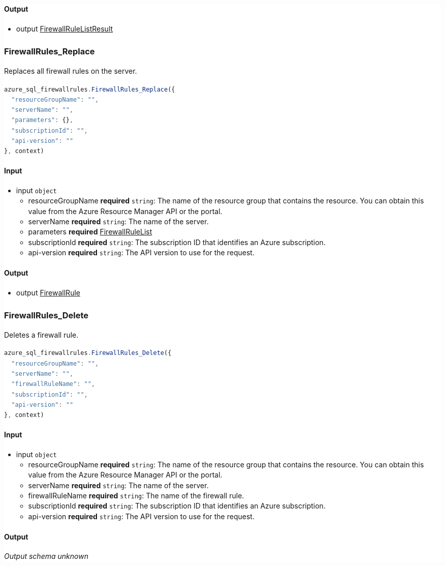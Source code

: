 #### Output
* output [FirewallRuleListResult](#firewallrulelistresult)

### FirewallRules_Replace
Replaces all firewall rules on the server.


```js
azure_sql_firewallrules.FirewallRules_Replace({
  "resourceGroupName": "",
  "serverName": "",
  "parameters": {},
  "subscriptionId": "",
  "api-version": ""
}, context)
```

#### Input
* input `object`
  * resourceGroupName **required** `string`: The name of the resource group that contains the resource. You can obtain this value from the Azure Resource Manager API or the portal.
  * serverName **required** `string`: The name of the server.
  * parameters **required** [FirewallRuleList](#firewallrulelist)
  * subscriptionId **required** `string`: The subscription ID that identifies an Azure subscription.
  * api-version **required** `string`: The API version to use for the request.

#### Output
* output [FirewallRule](#firewallrule)

### FirewallRules_Delete
Deletes a firewall rule.


```js
azure_sql_firewallrules.FirewallRules_Delete({
  "resourceGroupName": "",
  "serverName": "",
  "firewallRuleName": "",
  "subscriptionId": "",
  "api-version": ""
}, context)
```

#### Input
* input `object`
  * resourceGroupName **required** `string`: The name of the resource group that contains the resource. You can obtain this value from the Azure Resource Manager API or the portal.
  * serverName **required** `string`: The name of the server.
  * firewallRuleName **required** `string`: The name of the firewall rule.
  * subscriptionId **required** `string`: The subscription ID that identifies an Azure subscription.
  * api-version **required** `string`: The API version to use for the request.

#### Output
*Output schema unknown*
